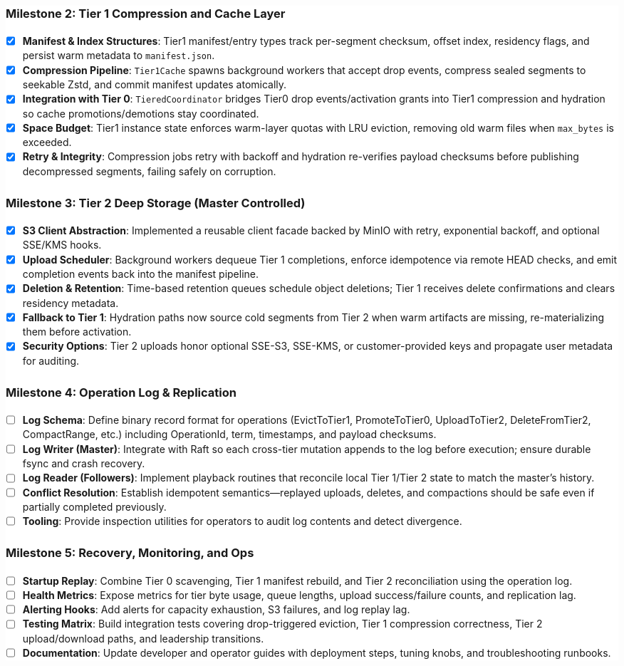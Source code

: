 ### Milestone 2: Tier 1 Compression and Cache Layer

- [x] **Manifest & Index Structures**: Tier1 manifest/entry types track per-segment checksum, offset index, residency flags, and persist warm metadata to `manifest.json`.
- [x] **Compression Pipeline**: `Tier1Cache` spawns background workers that accept drop events, compress sealed segments to seekable Zstd, and commit manifest updates atomically.
- [x] **Integration with Tier 0**: `TieredCoordinator` bridges Tier0 drop events/activation grants into Tier1 compression and hydration so cache promotions/demotions stay coordinated.
- [x] **Space Budget**: Tier1 instance state enforces warm-layer quotas with LRU eviction, removing old warm files when `max_bytes` is exceeded.
- [x] **Retry & Integrity**: Compression jobs retry with backoff and hydration re-verifies payload checksums before publishing decompressed segments, failing safely on corruption.

### Milestone 3: Tier 2 Deep Storage (Master Controlled)

- [x] **S3 Client Abstraction**: Implemented a reusable client facade backed by MinIO with retry, exponential backoff, and optional SSE/KMS hooks.
- [x] **Upload Scheduler**: Background workers dequeue Tier 1 completions, enforce idempotence via remote HEAD checks, and emit completion events back into the manifest pipeline.
- [x] **Deletion & Retention**: Time-based retention queues schedule object deletions; Tier 1 receives delete confirmations and clears residency metadata.
- [x] **Fallback to Tier 1**: Hydration paths now source cold segments from Tier 2 when warm artifacts are missing, re-materializing them before activation.
- [x] **Security Options**: Tier 2 uploads honor optional SSE-S3, SSE-KMS, or customer-provided keys and propagate user metadata for auditing.

### Milestone 4: Operation Log & Replication

- [ ] **Log Schema**: Define binary record format for operations (EvictToTier1, PromoteToTier0, UploadToTier2, DeleteFromTier2, CompactRange, etc.) including OperationId, term, timestamps, and payload checksums.
- [ ] **Log Writer (Master)**: Integrate with Raft so each cross-tier mutation appends to the log before execution; ensure durable fsync and crash recovery.
- [ ] **Log Reader (Followers)**: Implement playback routines that reconcile local Tier 1/Tier 2 state to match the master’s history.
- [ ] **Conflict Resolution**: Establish idempotent semantics—replayed uploads, deletes, and compactions should be safe even if partially completed previously.
- [ ] **Tooling**: Provide inspection utilities for operators to audit log contents and detect divergence.

### Milestone 5: Recovery, Monitoring, and Ops

- [ ] **Startup Replay**: Combine Tier 0 scavenging, Tier 1 manifest rebuild, and Tier 2 reconciliation using the operation log.
- [ ] **Health Metrics**: Expose metrics for tier byte usage, queue lengths, upload success/failure counts, and replication lag.
- [ ] **Alerting Hooks**: Add alerts for capacity exhaustion, S3 failures, and log replay lag.
- [ ] **Testing Matrix**: Build integration tests covering drop-triggered eviction, Tier 1 compression correctness, Tier 2 upload/download paths, and leadership transitions.
- [ ] **Documentation**: Update developer and operator guides with deployment steps, tuning knobs, and troubleshooting runbooks.
